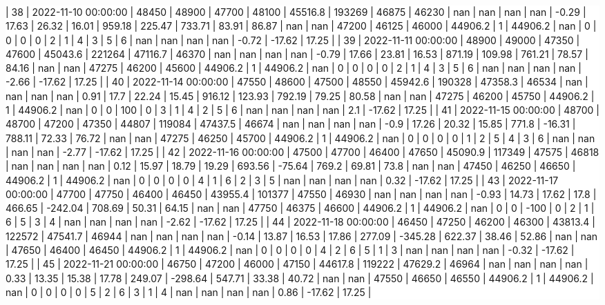 |  38 | 2022-11-10 00:00:00 |  48450 |  48900 | 47700 |   48100 |     45516.8 |   193269 |  46875   |    46230 |    nan   |     nan   |     nan   |     nan   | -0.29 |    17.63 |    26.32 |    16.01 |        959.18 |         225.47 |         733.71 |           83.91 |           86.87 |   nan   |      nan |   47200 |    46125 |    46000 |        44906.2 |               1 |         44906.2 |           nan   |                    0 |                 0 |              0 |            0 |           2 |           1 |          4 |            3 |             5 |             6 |           nan |            nan |            nan |            nan |   -0.72 | -17.62 | 17.25 |
|  39 | 2022-11-11 00:00:00 |  48900 |  49000 | 47350 |   47600 |     45043.6 |   221264 |  47116.7 |    46370 |    nan   |     nan   |     nan   |     nan   | -0.79 |    17.66 |    23.81 |    16.53 |        871.19 |         109.98 |         761.21 |           78.57 |           84.16 |   nan   |      nan |   47275 |    46200 |    45600 |        44906.2 |               1 |         44906.2 |           nan   |                    0 |                 0 |              0 |            0 |           2 |           1 |          4 |            3 |             5 |             6 |           nan |            nan |            nan |            nan |   -2.66 | -17.62 | 17.25 |
|  40 | 2022-11-14 00:00:00 |  47550 |  48600 | 47500 |   48550 |     45942.6 |   190328 |  47358.3 |    46534 |    nan   |     nan   |     nan   |     nan   |  0.91 |    17.7  |    22.24 |    15.45 |        916.12 |         123.93 |         792.19 |           79.25 |           80.58 |   nan   |      nan |   47275 |    46200 |    45750 |        44906.2 |               1 |         44906.2 |           nan   |                    0 |                 0 |            100 |            0 |           3 |           1 |          4 |            2 |             5 |             6 |           nan |            nan |            nan |            nan |    2.1  | -17.62 | 17.25 |
|  41 | 2022-11-15 00:00:00 |  48700 |  48700 | 47200 |   47350 |     44807   |   119084 |  47437.5 |    46674 |    nan   |     nan   |     nan   |     nan   | -0.9  |    17.26 |    20.32 |    15.85 |        771.8  |         -16.31 |         788.11 |           72.33 |           76.72 |   nan   |      nan |   47275 |    46250 |    45700 |        44906.2 |               1 |         44906.2 |           nan   |                    0 |                 0 |              0 |            0 |           1 |           2 |          5 |            4 |             3 |             6 |           nan |            nan |            nan |            nan |   -2.77 | -17.62 | 17.25 |
|  42 | 2022-11-16 00:00:00 |  47500 |  47700 | 46400 |   47650 |     45090.9 |   117349 |  47575   |    46818 |    nan   |     nan   |     nan   |     nan   |  0.12 |    15.97 |    18.79 |    19.29 |        693.56 |         -75.64 |         769.2  |           69.81 |           73.8  |   nan   |      nan |   47450 |    46250 |    46650 |        44906.2 |               1 |         44906.2 |           nan   |                    0 |                 0 |              0 |            0 |           4 |           1 |          6 |            2 |             3 |             5 |           nan |            nan |            nan |            nan |    0.32 | -17.62 | 17.25 |
|  43 | 2022-11-17 00:00:00 |  47700 |  47750 | 46400 |   46450 |     43955.4 |   101377 |  47550   |    46930 |    nan   |     nan   |     nan   |     nan   | -0.93 |    14.73 |    17.62 |    17.8  |        466.65 |        -242.04 |         708.69 |           50.31 |           64.15 |   nan   |      nan |   47750 |    46375 |    46600 |        44906.2 |               1 |         44906.2 |           nan   |                    0 |                 0 |           -100 |            0 |           2 |           1 |          6 |            5 |             3 |             4 |           nan |            nan |            nan |            nan |   -2.62 | -17.62 | 17.25 |
|  44 | 2022-11-18 00:00:00 |  46450 |  47250 | 46200 |   46300 |     43813.4 |   122572 |  47541.7 |    46944 |    nan   |     nan   |     nan   |     nan   | -0.14 |    13.87 |    16.53 |    17.86 |        277.09 |        -345.28 |         622.37 |           38.46 |           52.86 |   nan   |      nan |   47650 |    46400 |    46450 |        44906.2 |               1 |         44906.2 |           nan   |                    0 |                 0 |              0 |            0 |           4 |           2 |          6 |            5 |             1 |             3 |           nan |            nan |            nan |            nan |   -0.32 | -17.62 | 17.25 |
|  45 | 2022-11-21 00:00:00 |  46750 |  47200 | 46000 |   47150 |     44617.8 |   119222 |  47629.2 |    46964 |    nan   |     nan   |     nan   |     nan   |  0.33 |    13.35 |    15.38 |    17.78 |        249.07 |        -298.64 |         547.71 |           33.38 |           40.72 |   nan   |      nan |   47550 |    46650 |    46550 |        44906.2 |               1 |         44906.2 |           nan   |                    0 |                 0 |              0 |            0 |           5 |           2 |          6 |            3 |             1 |             4 |           nan |            nan |            nan |            nan |    0.86 | -17.62 | 17.25 |